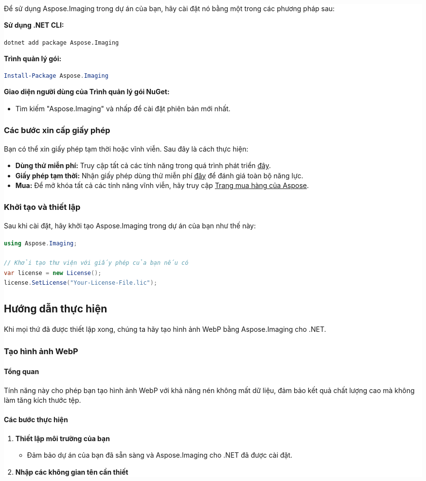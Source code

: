 Để sử dụng Aspose.Imaging trong dự án của bạn, hãy cài đặt nó bằng một trong các phương pháp sau:

**Sử dụng .NET CLI:**

```bash
dotnet add package Aspose.Imaging
```

**Trình quản lý gói:**

```powershell
Install-Package Aspose.Imaging
```

**Giao diện người dùng của Trình quản lý gói NuGet:**
- Tìm kiếm "Aspose.Imaging" và nhấp để cài đặt phiên bản mới nhất.

### Các bước xin cấp giấy phép

Bạn có thể xin giấy phép tạm thời hoặc vĩnh viễn. Sau đây là cách thực hiện:

- **Dùng thử miễn phí:** Truy cập tất cả các tính năng trong quá trình phát triển [đây](https://releases.aspose.com/imaging/net/).
- **Giấy phép tạm thời:** Nhận giấy phép dùng thử miễn phí [đây](https://purchase.aspose.com/temporary-license/) để đánh giá toàn bộ năng lực.
- **Mua:** Để mở khóa tất cả các tính năng vĩnh viễn, hãy truy cập [Trang mua hàng của Aspose](https://purchase.aspose.com/buy).

### Khởi tạo và thiết lập

Sau khi cài đặt, hãy khởi tạo Aspose.Imaging trong dự án của bạn như thế này:

```csharp
using Aspose.Imaging;

// Khởi tạo thư viện với giấy phép của bạn nếu có
var license = new License();
license.SetLicense("Your-License-File.lic");
```

## Hướng dẫn thực hiện

Khi mọi thứ đã được thiết lập xong, chúng ta hãy tạo hình ảnh WebP bằng Aspose.Imaging cho .NET.

### Tạo hình ảnh WebP

#### Tổng quan

Tính năng này cho phép bạn tạo hình ảnh WebP với khả năng nén không mất dữ liệu, đảm bảo kết quả chất lượng cao mà không làm tăng kích thước tệp.

#### Các bước thực hiện

1. **Thiết lập môi trường của bạn**
   - Đảm bảo dự án của bạn đã sẵn sàng và Aspose.Imaging cho .NET đã được cài đặt.

2. **Nhập các không gian tên cần thiết**
   